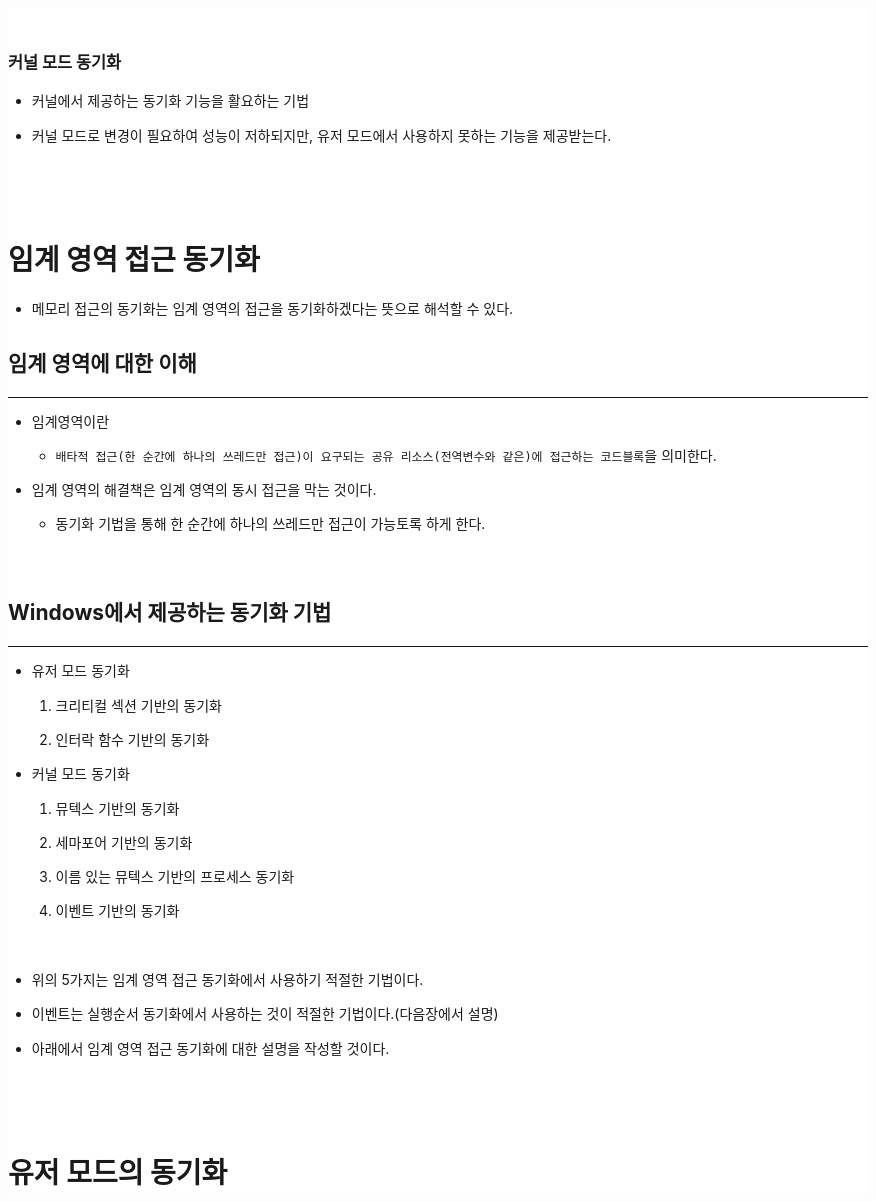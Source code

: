 <br>

### 커널 모드 동기화

* 커널에서 제공하는 동기화 기능을 활요하는 기법

* 커널 모드로 변경이 필요하여 성능이 저하되지만, 유저 모드에서 사용하지 못하는 기능을 제공받는다.

<br><br>


임계 영역 접근 동기화
=================

* 메모리 접근의 동기화는 임계 영역의 접근을 동기화하겠다는 뜻으로 해석할 수 있다.

## 임계 영역에 대한 이해
--------------------

* 임계영역이란

    * ```배타적 접근(한 순간에 하나의 쓰레드만 접근)이 요구되는 공유 리소스(전역변수와 같은)에 접근하는 코드블록```을 의미한다.

* 임계 영역의 해결책은 임계 영역의 동시 접근을 막는 것이다.

    * 동기화 기법을 통해 한 순간에 하나의 쓰레드만 접근이 가능토록 하게 한다.

<br>

## Windows에서 제공하는 동기화 기법
-------------

* 유저 모드 동기화

  1. 크리티컬 섹션 기반의 동기화

  2. 인터락 함수 기반의 동기화

* 커널 모드 동기화
  
  1. 뮤텍스 기반의 동기화

  2. 세마포어 기반의 동기화

  3. 이름 있는 뮤텍스 기반의 프로세스 동기화

  4. 이벤트 기반의 동기화

<br>

* 위의 5가지는 임계 영역 접근 동기화에서 사용하기 적절한 기법이다.

* 이벤트는 실행순서 동기화에서 사용하는 것이 적절한 기법이다.(다음장에서 설명)

* 아래에서 임계 영역 접근 동기화에 대한 설명을 작성할 것이다.

<br><br>

유저 모드의 동기화
====================
